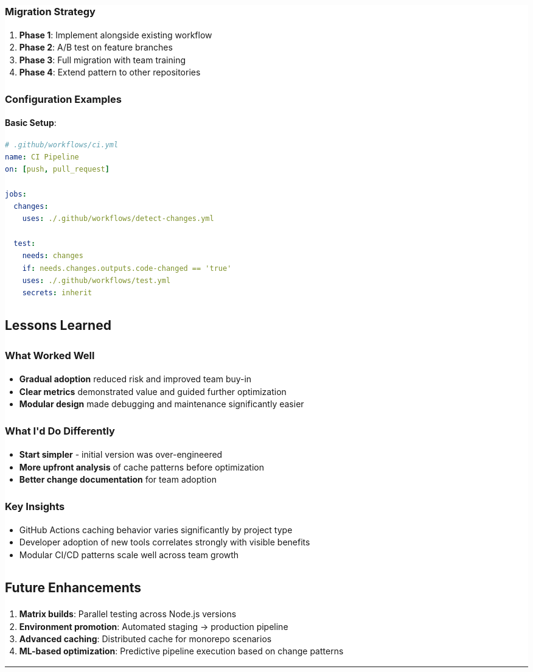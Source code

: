 ### Migration Strategy

1. **Phase 1**: Implement alongside existing workflow
2. **Phase 2**: A/B test on feature branches
3. **Phase 3**: Full migration with team training
4. **Phase 4**: Extend pattern to other repositories

### Configuration Examples

**Basic Setup**:

```yaml
# .github/workflows/ci.yml
name: CI Pipeline
on: [push, pull_request]

jobs:
  changes:
    uses: ./.github/workflows/detect-changes.yml

  test:
    needs: changes
    if: needs.changes.outputs.code-changed == 'true'
    uses: ./.github/workflows/test.yml
    secrets: inherit
```

## Lessons Learned

### What Worked Well

- **Gradual adoption** reduced risk and improved team buy-in
- **Clear metrics** demonstrated value and guided further optimization
- **Modular design** made debugging and maintenance significantly easier

### What I'd Do Differently

- **Start simpler** - initial version was over-engineered
- **More upfront analysis** of cache patterns before optimization
- **Better change documentation** for team adoption

### Key Insights

- GitHub Actions caching behavior varies significantly by project type
- Developer adoption of new tools correlates strongly with visible benefits
- Modular CI/CD patterns scale well across team growth

## Future Enhancements

1. **Matrix builds**: Parallel testing across Node.js versions
2. **Environment promotion**: Automated staging → production pipeline
3. **Advanced caching**: Distributed cache for monorepo scenarios
4. **ML-based optimization**: Predictive pipeline execution based on change
   patterns

---